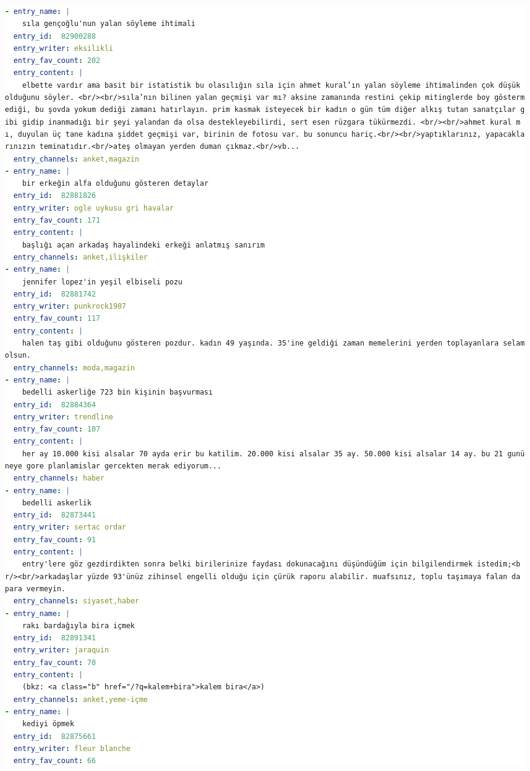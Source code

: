 ```yaml
- entry_name: |
    sıla gençoğlu'nun yalan söyleme ihtimali
  entry_id:  82900288
  entry_writer: eksilikli
  entry_fav_count: 202
  entry_content: |
    elbette vardır ama basit bir istatistik bu olasılığın sıla için ahmet kural’ın yalan söyleme ihtimalinden çok düşük olduğunu söyler. <br/><br/>sıla’nın bilinen yalan geçmişi var mı? aksine zamanında restini çekip mitinglerde boy göstermediği, bu şovda yokum dediği zamanı hatırlayın. prim kasmak isteyecek bir kadın o gün tüm diğer alkış tutan sanatçılar gibi gidip inanmadığı bir şeyi yalandan da olsa destekleyebilirdi, sert esen rüzgara tükürmezdi. <br/><br/>ahmet kural mı, duyulan üç tane kadına şiddet geçmişi var, birinin de fotosu var. bu sonuncu hariç.<br/><br/>yaptıklarınız, yapacaklarınızın teminatıdır.<br/>ateş olmayan yerden duman çıkmaz.<br/>vb...
  entry_channels: anket,magazin
- entry_name: |
    bir erkeğin alfa olduğunu gösteren detaylar
  entry_id:  82881826
  entry_writer: ogle uykusu gri havalar
  entry_fav_count: 171
  entry_content: |
    başlığı açan arkadaş hayalindeki erkeği anlatmış sanırım
  entry_channels: anket,ilişkiler
- entry_name: |
    jennifer lopez'in yeşil elbiseli pozu
  entry_id:  82881742
  entry_writer: punkrock1907
  entry_fav_count: 117
  entry_content: |
    halen taş gibi olduğunu gösteren pozdur. kadın 49 yaşında. 35'ine geldiği zaman memelerini yerden toplayanlara selam olsun.
  entry_channels: moda,magazin
- entry_name: |
    bedelli askerliğe 723 bin kişinin başvurması
  entry_id:  82884364
  entry_writer: trendline
  entry_fav_count: 107
  entry_content: |
    her ay 10.000 kisi alsalar 70 ayda erir bu katilim. 20.000 kisi alsalar 35 ay. 50.000 kisi alsalar 14 ay. bu 21 gunü neye gore planlamislar gercekten merak ediyorum...
  entry_channels: haber
- entry_name: |
    bedelli askerlik
  entry_id:  82873441
  entry_writer: sertac ordar
  entry_fav_count: 91
  entry_content: |
    entry'lere göz gezdirdikten sonra belki birilerinize faydası dokunacağını düşündüğüm için bilgilendirmek istedim;<br/><br/>arkadaşlar yüzde 93'ünüz zihinsel engelli olduğu için çürük raporu alabilir. muafsınız, toplu taşımaya falan da para vermeyin.
  entry_channels: siyaset,haber
- entry_name: |
    rakı bardağıyla bira içmek
  entry_id:  82891341
  entry_writer: jaraquin
  entry_fav_count: 70
  entry_content: |
    (bkz: <a class="b" href="/?q=kalem+bira">kalem bira</a>)
  entry_channels: anket,yeme-içme
- entry_name: |
    kediyi öpmek
  entry_id:  82875661
  entry_writer: fleur blanche
  entry_fav_count: 66
```